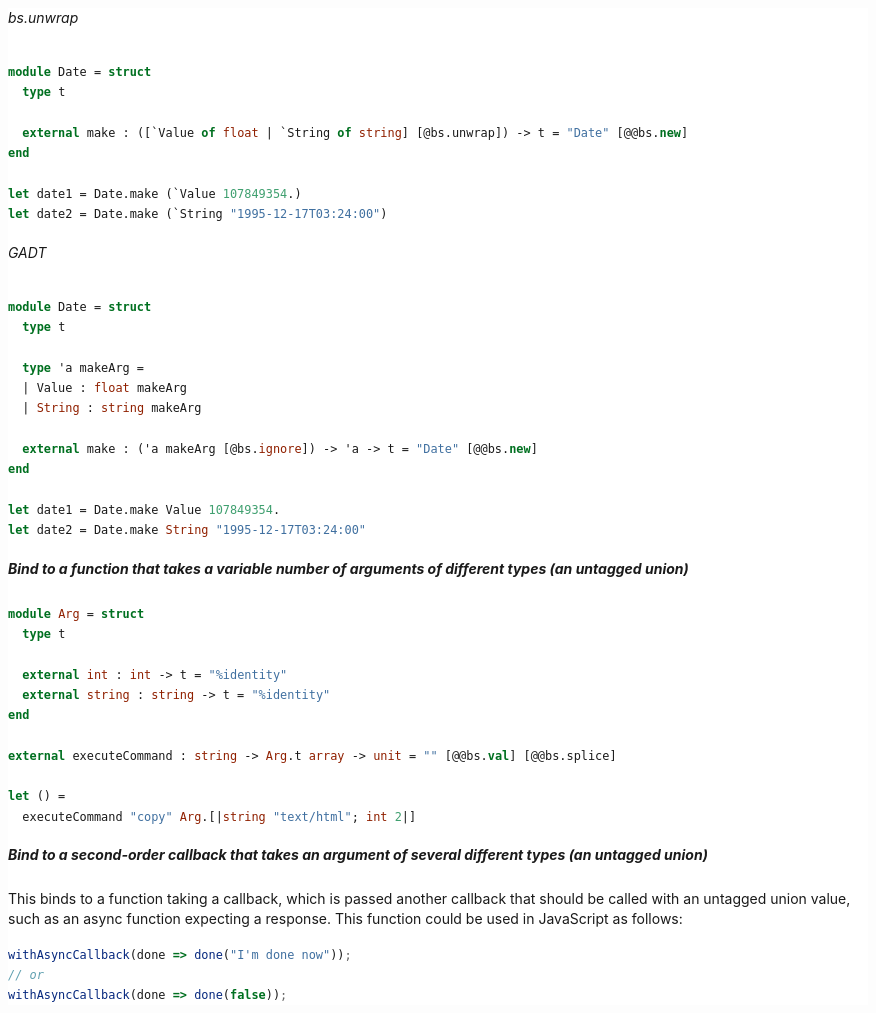 ###### bs.unwrap
```ml
module Date = struct
  type t
  
  external make : ([`Value of float | `String of string] [@bs.unwrap]) -> t = "Date" [@@bs.new]
end

let date1 = Date.make (`Value 107849354.)
let date2 = Date.make (`String "1995-12-17T03:24:00")
```

###### GADT
```ml
module Date = struct
  type t
  
  type 'a makeArg =
  | Value : float makeArg
  | String : string makeArg
  
  external make : ('a makeArg [@bs.ignore]) -> 'a -> t = "Date" [@@bs.new]
end

let date1 = Date.make Value 107849354.
let date2 = Date.make String "1995-12-17T03:24:00"
```

##### Bind to a function that takes a variable number of arguments of different types (an untagged union)
```ml
module Arg = struct
  type t

  external int : int -> t = "%identity"
  external string : string -> t = "%identity"
end

external executeCommand : string -> Arg.t array -> unit = "" [@@bs.val] [@@bs.splice]

let () =
  executeCommand "copy" Arg.[|string "text/html"; int 2|]
```

##### Bind to a second-order callback that takes an argument of several different types (an untagged union)

This binds to a function taking a callback, which is passed another callback that should be called with an
untagged union value, such as an async function expecting a response. This function could be used in JavaScript
as follows:

```javascript
withAsyncCallback(done => done("I'm done now"));
// or
withAsyncCallback(done => done(false));
```
